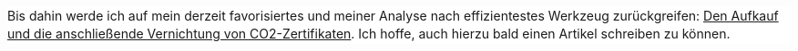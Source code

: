Bis dahin werde ich auf mein derzeit favorisiertes und meiner Analyse nach
effizientestes Werkzeug zurückgreifen:
[Den Aufkauf und die anschließende Vernichtung von CO2-Zertifikaten](https://www.compensators.org/).
Ich hoffe, auch hierzu bald einen Artikel schreiben zu können.

[^1]: [§1 (1) GenG](https://www.gesetze-im-internet.de/geng/__1.html)
[^2]:
    Leider kann ich dafür keine belastbare und eindeutige Quelle anführen, aber
    nach diversen Rücksprachen mit Menschen aus Genossenschaften und Recherchen
    im Internet bin ich der Überzeugung, dass die alleinige Ausrichtung auf
    maximale Rendite einer Genossenschaft rechtswidrig ist. Genossenschaften
    sind von der Gesetzgeberin gegenüber anderen Gesellschaftsformen
    priviligiert, weil ihnen ein besonderer Mehrwert für die Gesellschaft
    zugeschrieben wird. Dies wäre bei einer reinen Renditegenossenschaft nicht
    gegeben. Ich würde mich sehr über Hinweise freuen, die diese Vermutung
    bestätigen oder widerlegen.

[^3]: [§15 Richtlinie zum Elektrizitätsbinnenmarkt](./binnenmarktrichtlinie)
